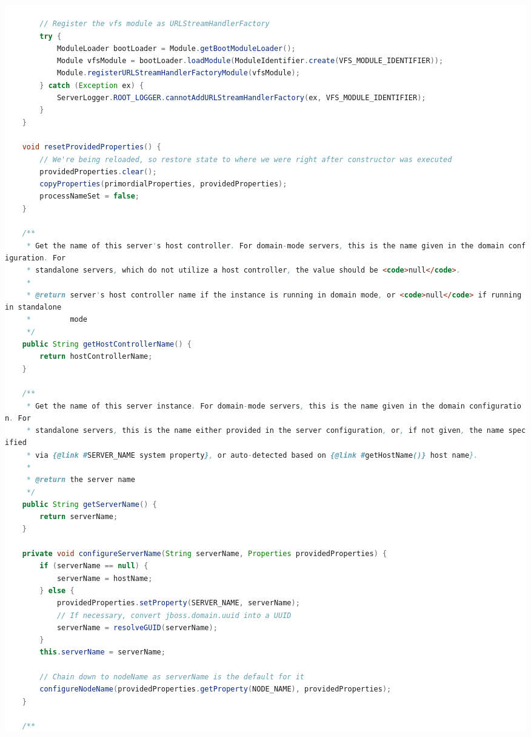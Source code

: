 ```java

        // Register the vfs module as URLStreamHandlerFactory
        try {
            ModuleLoader bootLoader = Module.getBootModuleLoader();
            Module vfsModule = bootLoader.loadModule(ModuleIdentifier.create(VFS_MODULE_IDENTIFIER));
            Module.registerURLStreamHandlerFactoryModule(vfsModule);
        } catch (Exception ex) {
            ServerLogger.ROOT_LOGGER.cannotAddURLStreamHandlerFactory(ex, VFS_MODULE_IDENTIFIER);
        }
    }

    void resetProvidedProperties() {
        // We're being reloaded, so restore state to where we were right after constructor was executed
        providedProperties.clear();
        copyProperties(primordialProperties, providedProperties);
        processNameSet = false;
    }

    /**
     * Get the name of this server's host controller. For domain-mode servers, this is the name given in the domain configuration. For
     * standalone servers, which do not utilize a host controller, the value should be <code>null</code>.
     *
     * @return server's host controller name if the instance is running in domain mode, or <code>null</code> if running in standalone
     *         mode
     */
    public String getHostControllerName() {
        return hostControllerName;
    }

    /**
     * Get the name of this server instance. For domain-mode servers, this is the name given in the domain configuration. For
     * standalone servers, this is the name either provided in the server configuration, or, if not given, the name specified
     * via {@link #SERVER_NAME system property}, or auto-detected based on {@link #getHostName()} host name}.
     *
     * @return the server name
     */
    public String getServerName() {
        return serverName;
    }

    private void configureServerName(String serverName, Properties providedProperties) {
        if (serverName == null) {
            serverName = hostName;
        } else {
            providedProperties.setProperty(SERVER_NAME, serverName);
            // If necessary, convert jboss.domain.uuid into a UUID
            serverName = resolveGUID(serverName);
        }
        this.serverName = serverName;

        // Chain down to nodeName as serverName is the default for it
        configureNodeName(providedProperties.getProperty(NODE_NAME), providedProperties);
    }

    /**
```